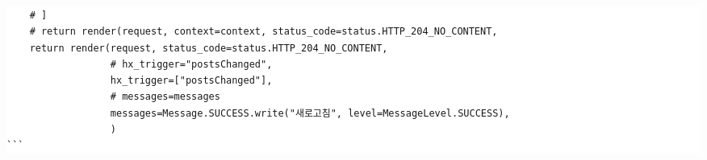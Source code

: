         # ]
        # return render(request, context=context, status_code=status.HTTP_204_NO_CONTENT,
        return render(request, status_code=status.HTTP_204_NO_CONTENT,
                      # hx_trigger="postsChanged",
                      hx_trigger=["postsChanged"],
                      # messages=messages
                      messages=Message.SUCCESS.write("새로고침", level=MessageLevel.SUCCESS),
                      )
    ```